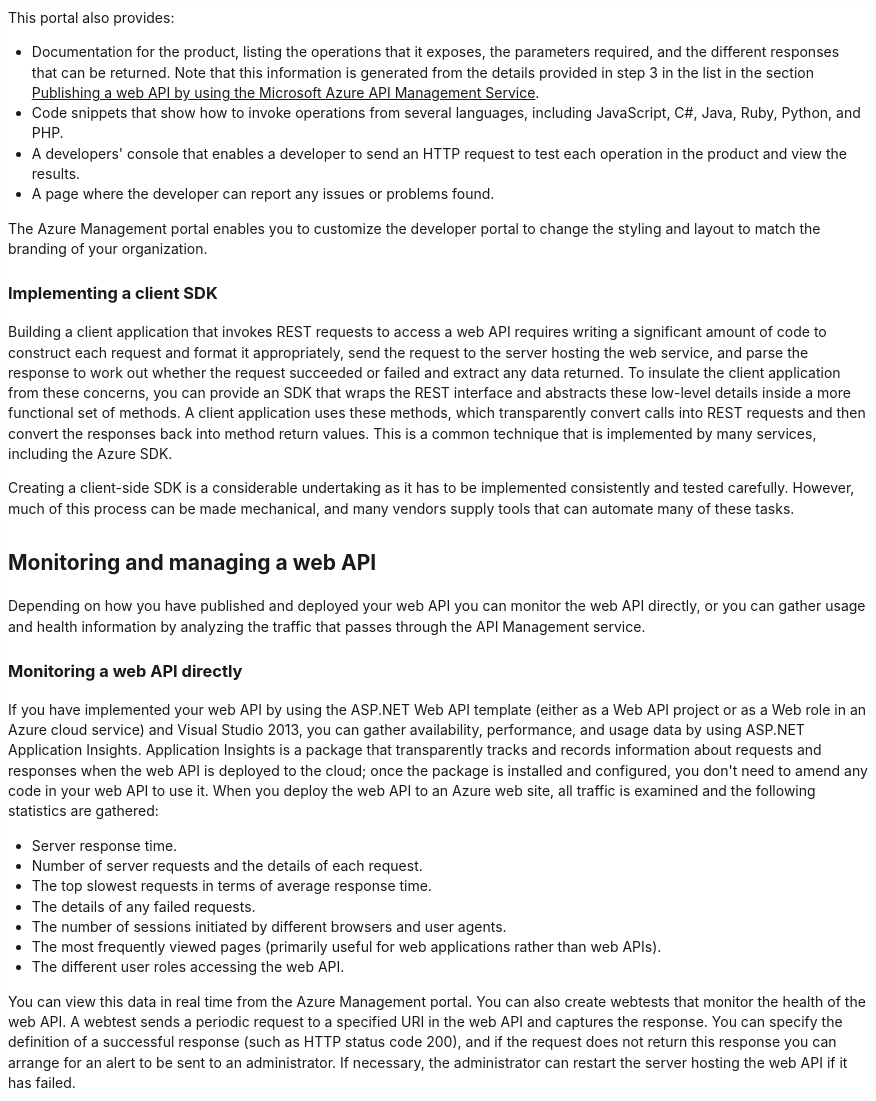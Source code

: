 This portal also provides:

- Documentation for the product, listing the operations that it exposes, the parameters required, and the different responses that can be returned. Note that this information is generated from the details provided in step 3 in the list in the section [Publishing a web API by using the Microsoft Azure API Management Service](#insertlink#).
- Code snippets that show how to invoke operations from several languages, including JavaScript, C#, Java, Ruby, Python, and PHP.
- A developers' console that enables a developer to send an HTTP request to test each operation in the product and view the results.
- A page where the developer can report any issues or problems found.

The Azure Management portal enables you to customize the developer portal to change the styling and layout to match the branding of your organization.

### Implementing a client SDK
Building a client application that invokes REST requests to access a web API requires writing a significant amount of code to construct each request and format it appropriately, send the request to the server hosting the web service, and parse the response to work out whether the request succeeded or failed and extract any data returned. To insulate the client application from these concerns, you can provide an SDK that wraps the REST interface and abstracts these low-level details inside a more functional set of methods. A client application uses these methods, which transparently convert calls into REST requests and then convert the responses back into method return values. This is a common technique that is implemented by many services, including the Azure SDK.

Creating a client-side SDK is a considerable undertaking as it has to be implemented consistently and tested carefully. However, much of this process can be made mechanical, and many vendors supply tools that can automate many of these tasks.

## Monitoring and managing a web API
Depending on how you have published and deployed your web API you can monitor the web API directly, or you can gather usage and health information by analyzing the traffic that passes through the API Management service.

### Monitoring a web API directly
If you have implemented your web API by using the ASP.NET Web API template (either as a Web API project or as a Web role in an Azure cloud service) and Visual Studio 2013, you can gather availability, performance, and usage data by using ASP.NET Application Insights. Application Insights is a package that transparently tracks and records information about requests and responses when the web API is deployed to the cloud; once the package is installed and configured, you don't need to amend any code in your web API to use it. When you deploy the web API to an Azure web site, all traffic is examined and the following statistics are gathered:

- Server response time.
- Number of server requests and the details of each request.
- The top slowest requests in terms of average response time.
- The details of any failed requests.
- The number of sessions initiated by different browsers and user agents.
- The most frequently viewed pages (primarily useful for web applications rather than web APIs).
- The different user roles accessing the web API.

You can view this data in real time from the Azure Management portal. You can also create webtests that monitor the health of the web API. A webtest sends a periodic request to a specified URI in the web API and captures the response. You can specify the definition of a successful response (such as HTTP status code 200), and if the request does not return this response you can arrange for an alert to be sent to an administrator. If necessary, the administrator can restart the server hosting the web API if it has failed.
